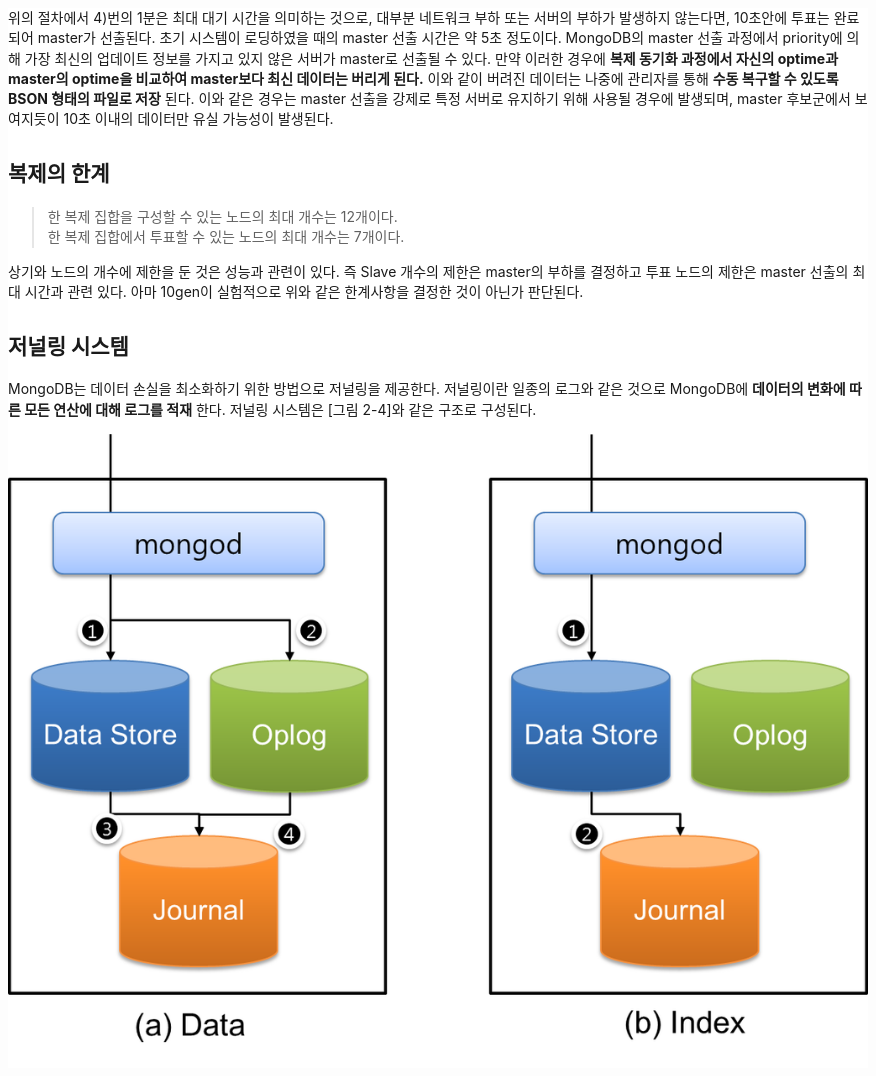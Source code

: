 
위의 절차에서 4)번의 1분은 최대 대기 시간을 의미하는 것으로, 대부분 네트워크 부하 또는 서버의 부하가 발생하지 않는다면, 10초안에 투표는 완료되어 master가 선출된다. 초기 시스템이 로딩하였을 때의 master 선출 시간은 약 5초 정도이다. MongoDB의 master 선출 과정에서 priority에 의해 가장 최신의 업데이트 정보를 가지고 있지 않은 서버가 master로 선출될 수 있다. 만약 이러한 경우에 __복제 동기화 과정에서 자신의 optime과 master의 optime을 비교하여 master보다 최신 데이터는 버리게 된다.__ 이와 같이 버려진 데이터는 나중에 관리자를 통해 __수동 복구할 수 있도록 BSON 형태의 파일로 저장__ 된다. 이와 같은 경우는 master 선출을 강제로 특정 서버로 유지하기 위해 사용될 경우에 발생되며, master 후보군에서 보여지듯이 10초 이내의 데이터만 유실 가능성이 발생된다.

## 복제의 한계
>한 복제 집합을 구성할 수 있는 노드의 최대 개수는 12개이다.  
>한 복제 집합에서 투표할 수 있는 노드의 최대 개수는 7개이다.

상기와 노드의 개수에 제한을 둔 것은 성능과 관련이 있다. 즉 Slave 개수의 제한은 master의 부하를 결정하고 투표 노드의 제한은 master 선출의 최대 시간과 관련 있다. 아마 10gen이 실험적으로 위와 같은 한계사항을 결정한 것이 아닌가 판단된다.

## 저널링 시스템
MongoDB는 데이터 손실을 최소화하기 위한 방법으로 저널링을 제공한다. 저널링이란 일종의 로그와 같은 것으로 MongoDB에 __데이터의 변화에 따른 모든 연산에 대해 로그를 적재__ 한다. 저널링 시스템은 [그림 2-4]와 같은 구조로 구성된다.

![그림 2-4](./images/pic2-4.png "그림 2-4")
